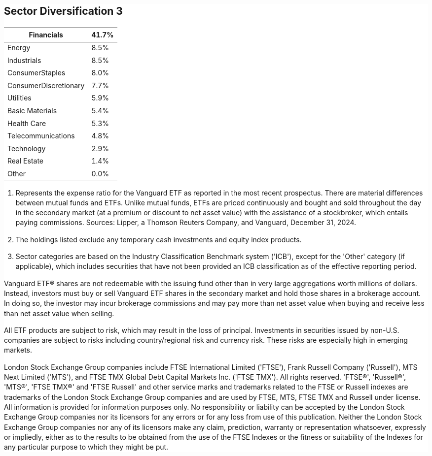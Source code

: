 ## Sector Diversification   3

| Financials            | 41.7%   |
|-----------------------|---------|
| Energy                | 8.5%    |
| Industrials           | 8.5%    |
| ConsumerStaples       | 8.0%    |
| ConsumerDiscretionary | 7.7%    |
| Utilities             | 5.9%    |
| Basic Materials       | 5.4%    |
| Health Care           | 5.3%    |
| Telecommunications    | 4.8%    |
| Technology            | 2.9%    |
| Real Estate           | 1.4%    |
| Other                 | 0.0%    |

1. Represents the expense ratio for the Vanguard ETF as reported in the most recent prospectus. There are material differences between mutual funds and ETFs. Unlike mutual funds, ETFs are priced continuously and bought and sold throughout the day in the secondary market (at a premium or discount to net asset value) with the assistance of a stockbroker, which entails paying commissions. Sources: Lipper, a Thomson Reuters Company, and Vanguard, December 31, 2024.

2.  The holdings listed exclude any temporary cash investments and equity index products.

3.  Sector categories are based on the Industry Classification Benchmark system ('ICB'), except for the 'Other' category (if applicable), which includes securities that have not been provided an ICB classification as of the effective reporting period.

Vanguard ETF® shares are not redeemable with the issuing fund other than in very large aggregations worth millions of dollars. Instead, investors must buy or sell Vanguard ETF shares in the secondary market and hold those shares in a brokerage account. In doing so, the investor may incur brokerage commissions and may pay more than net asset value when buying and receive less than net asset value when selling.

All ETF products are subject to risk, which may result in the loss of principal. Investments  in securities issued by non-U.S. companies are subject to risks including country/regional risk and currency risk. These risks are especially high in emerging markets.

London Stock Exchange Group companies include FTSE International Limited ('FTSE'), Frank Russell Company ('Russell'), MTS Next Limited ('MTS'), and FTSE TMX Global Debt Capital Markets Inc. ('FTSE TMX'). All rights reserved. 'FTSE®', 'Russell®', 'MTS®', 'FTSE TMX®' and 'FTSE Russell' and other service marks and trademarks related to the FTSE or Russell indexes are trademarks of the London Stock Exchange Group companies and are used by FTSE, MTS, FTSE TMX and Russell under license. All information is provided for information purposes only. No responsibility or liability can be accepted by the London Stock Exchange Group companies nor its licensors for any errors or for any loss from use of this publication. Neither the London Stock Exchange Group companies nor any of its licensors make any claim, prediction, warranty or representation whatsoever, expressly or impliedly, either as to the results to be obtained from the use of the FTSE Indexes or the fitness or suitability of the Indexes for any particular purpose to which they might be put.
